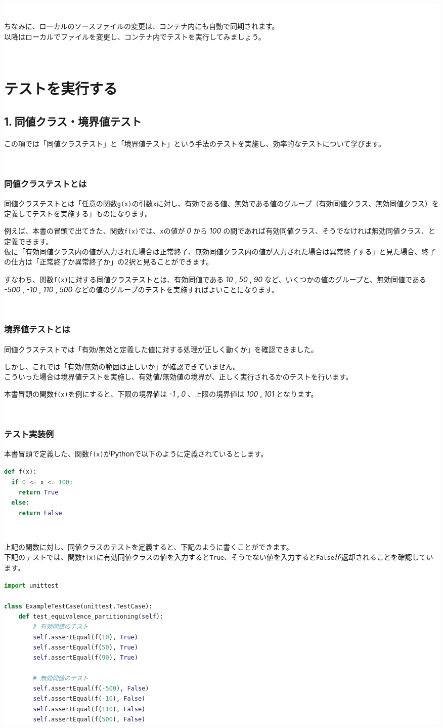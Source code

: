 <br />

ちなみに、ローカルのソースファイルの変更は、コンテナ内にも自動で同期されます。  
以降はローカルでファイルを変更し、コンテナ内でテストを実行してみましょう。  

<br />

# テストを実行する

## 1. 同値クラス・境界値テスト

この項では「同値クラステスト」と「境界値テスト」という手法のテストを実施し、効率的なテストについて学びます。

<br />

### 同値クラステストとは
同値クラステストとは「任意の関数```g(x)```の引数```x```に対し、有効である値、無効である値のグループ（有効同値クラス、無効同値クラス）を定義してテストを実施する」ものになります。  
  
例えば、本書の冒頭で出てきた、関数```f(x)```では、```x```の値が *0* から *100* の間であれば有効同値クラス、そうでなければ無効同値クラス、と定義できます。  
仮に「有効同値クラス内の値が入力された場合は正常終了、無効同値クラス内の値が入力された場合は異常終了する」と見た場合、終了の仕方は「正常終了か異常終了か」の2択と見ることができます。  
  
すなわち、関数```f(x)```に対する同値クラステストとは、有効同値である *10* , *50* , *90* など、いくつかの値のグループと、無効同値である *-500* , *-10* , *110* , *500* などの値のグループのテストを実施すればよいことになります。  
  
<br />

### 境界値テストとは
同値クラステストでは「有効/無効と定義した値に対する処理が正しく動くか」を確認できました。  
  
しかし、これでは「有効/無効の範囲は正しいか」が確認できていません。  
こういった場合は境界値テストを実施し、有効値/無効値の境界が、正しく実行されるかのテストを行います。  
  
本書冒頭の関数```f(x)```を例にすると、下限の境界値は *-1* , *0* 、上限の境界値は *100* , *101* となります。  

<br />

### テスト実装例
本書冒頭で定義した、関数```f(x)```がPythonで以下のように定義されているとします。  
```python
def f(x):
  if 0 <= x <= 100:
    return True
  else:
    return False
```
  
<br />
  
上記の関数に対し、同値クラスのテストを定義すると、下記のように書くことができます。  
下記のテストでは、関数```f(x)```に有効同値クラスの値を入力すると```True```、そうでない値を入力すると```False```が返却されることを確認しています。  
```python
import unittest

class ExampleTestCase(unittest.TestCase):
    def test_equivalence_partitioning(self):
        # 有効同値のテスト
        self.assertEqual(f(10), True)
        self.assertEqual(f(50), True)
        self.assertEqual(f(90), True)

        # 無効同値のテスト
        self.assertEqual(f(-500), False)
        self.assertEqual(f(-10), False)
        self.assertEqual(f(110), False)
        self.assertEqual(f(500), False)
```

